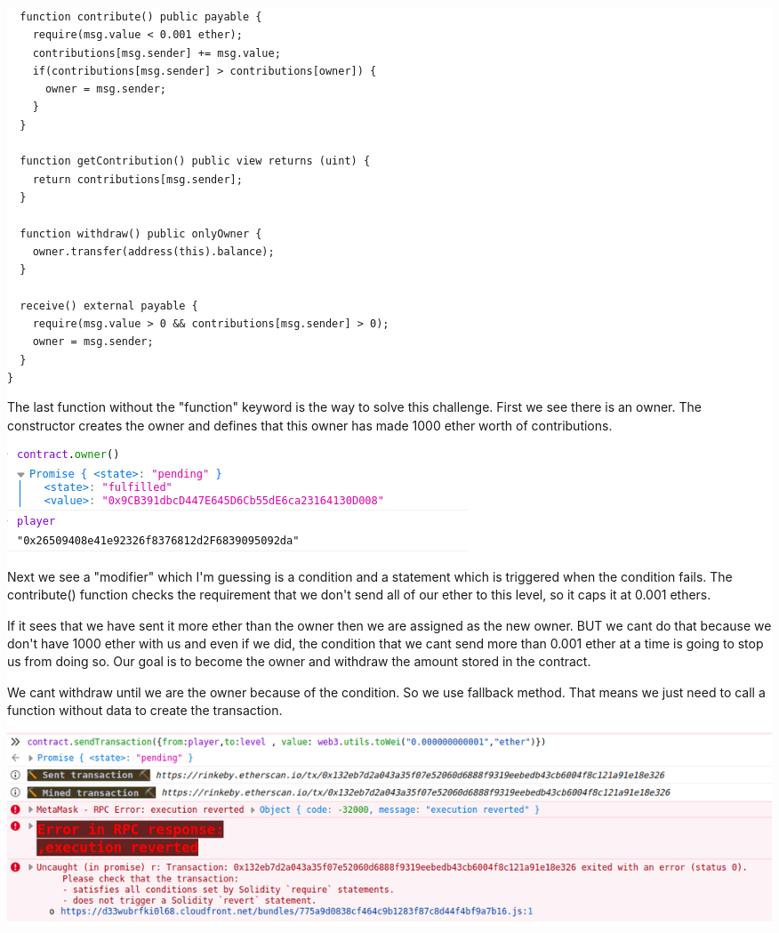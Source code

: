 ```
  function contribute() public payable {
    require(msg.value < 0.001 ether);
    contributions[msg.sender] += msg.value;
    if(contributions[msg.sender] > contributions[owner]) {
      owner = msg.sender;
    }
  }

  function getContribution() public view returns (uint) {
    return contributions[msg.sender];
  }

  function withdraw() public onlyOwner {
    owner.transfer(address(this).balance);
  }

  receive() external payable {
    require(msg.value > 0 && contributions[msg.sender] > 0);
    owner = msg.sender;
  }
}
```

The last function without the "function" keyword is the way to solve this challenge. First we see there is an owner. The constructor creates the owner and defines that this owner has made 1000 ether worth of contributions. 

![](/images/ether/ZuuNH3Y.png)

Next we see a "modifier" which I'm guessing is a condition and a statement which is triggered when the condition fails. The contribute() function checks the requirement that  we don't send all of our ether to this level, so it caps it at 0.001 ethers.

If it sees that we have sent it more ether than the owner then we are assigned as the new owner. BUT we cant do that because we don't have 1000 ether with us and even if we did, the condition that we cant send more than 0.001 ether at a time is going to stop us from doing so. Our goal is to become the owner and withdraw the amount stored in the contract.

We cant withdraw until we are the owner because of the condition. So we use fallback method. That means we just need to call a function without data to create the transaction. 

![](/images/ether/VYydb6E.png)
